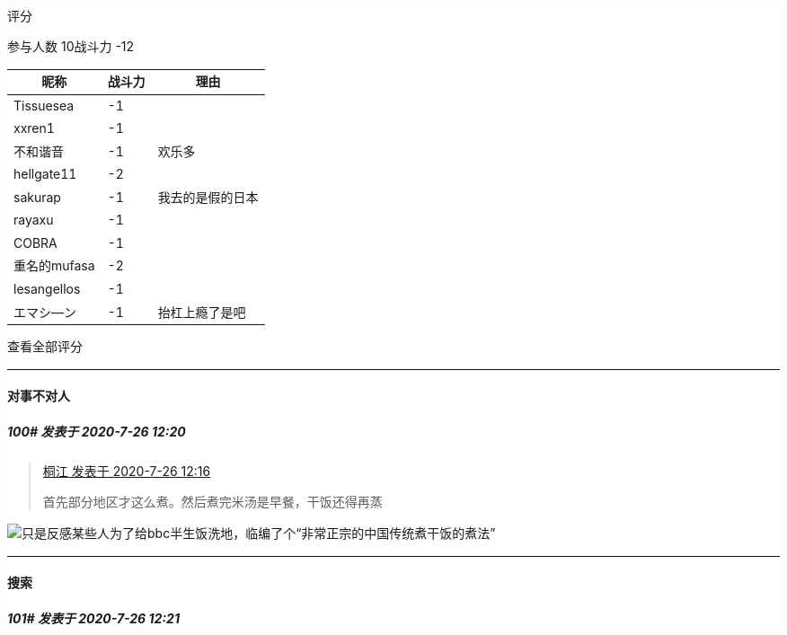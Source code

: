 评分





 参与人数 10战斗力 -12

|昵称|战斗力|理由|
|----|---|---|
| Tissuesea|-1||
| xxren1|-1||
| 不和谐音|-1|欢乐多|
| hellgate11|-2||
| sakurap|-1|我去的是假的日本|
| rayaxu|-1||
| COBRA|-1||
| 重名的mufasa|-2||
| lesangellos|-1||
| エマシ—ン|-1|抬杠上瘾了是吧|



查看全部评分






*****

####  对事不对人  
##### 100#       发表于 2020-7-26 12:20



<blockquote><a href="httphttps://bbs.saraba1st.com/2b/forum.php?mod=redirect&amp;goto=findpost&amp;pid=48219034&amp;ptid=1951378" target="_blank">桐江 发表于 2020-7-26 12:16</a>

首先部分地区才这么煮。然后煮完米汤是早餐，干饭还得再蒸</blockquote>
<img src="https://static.saraba1st.com/image/smiley/face2017/067.png" referrerpolicy="no-referrer">只是反感某些人为了给bbc半生饭洗地，临编了个“非常正宗的中国传统煮干饭的煮法”







*****

####  搜索  
##### 101#       发表于 2020-7-26 12:21

